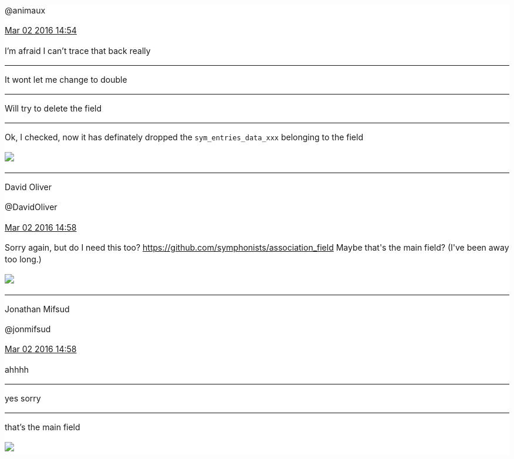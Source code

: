 @animaux

[Mar 02 2016
14:54](https://gitter.im/symphonycms/symphony-2?at=56d6feab50b462292adf70c1 ""
)

I’m afraid I can’t trace that back really

__ __

It wont let me change to double

__ __

Will try to delete the field

__ __

Ok, I checked, now it has definately dropped the `sym_entries_data_xxx`
belonging to the field

![](https://avatars1.githubusercontent.com/u/192853?v=3&s=30)

__ __

David Oliver

@DavidOliver

[Mar 02 2016
14:58](https://gitter.im/symphonycms/symphony-2?at=56d6ff7f9b722b537d18df0c ""
)

Sorry again, but do I need this too?
<https://github.com/symphonists/association_field> Maybe that's the main
field? (I've been away too long.)

![](https://avatars1.githubusercontent.com/u/859775?v=3&s=30)

__ __

Jonathan Mifsud

@jonmifsud

[Mar 02 2016
14:58](https://gitter.im/symphonycms/symphony-2?at=56d6ff8c50b462292adf7106 ""
)

ahhhh

__ __

yes sorry

__ __

that’s the main field

![](https://avatars2.githubusercontent.com/u/446874?v=3&s=30)
